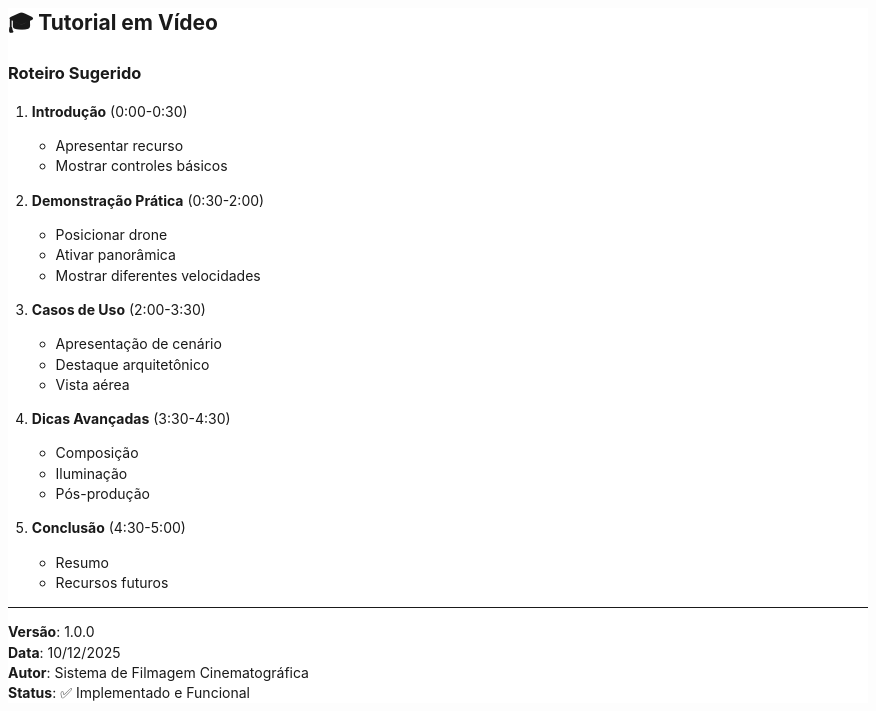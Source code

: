 
## 🎓 Tutorial em Vídeo

### Roteiro Sugerido

1. **Introdução** (0:00-0:30)

    - Apresentar recurso
    - Mostrar controles básicos

2. **Demonstração Prática** (0:30-2:00)

    - Posicionar drone
    - Ativar panorâmica
    - Mostrar diferentes velocidades

3. **Casos de Uso** (2:00-3:30)

    - Apresentação de cenário
    - Destaque arquitetônico
    - Vista aérea

4. **Dicas Avançadas** (3:30-4:30)

    - Composição
    - Iluminação
    - Pós-produção

5. **Conclusão** (4:30-5:00)
    - Resumo
    - Recursos futuros

---

**Versão**: 1.0.0  
**Data**: 10/12/2025  
**Autor**: Sistema de Filmagem Cinematográfica  
**Status**: ✅ Implementado e Funcional
